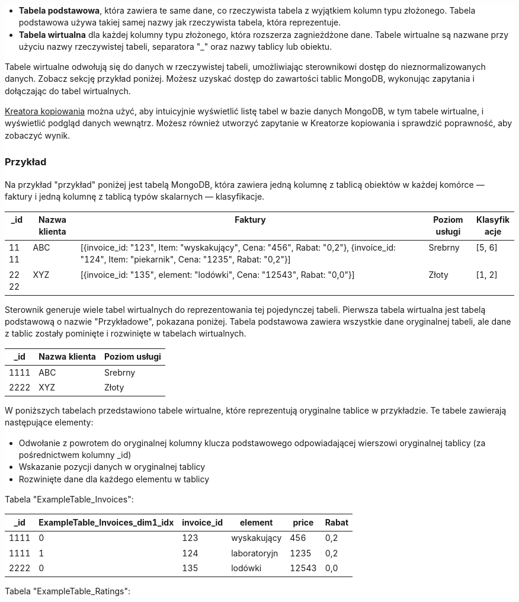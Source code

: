 * **Tabela podstawowa**, która zawiera te same dane, co rzeczywista tabela z wyjątkiem kolumn typu złożonego. Tabela podstawowa używa takiej samej nazwy jak rzeczywista tabela, która reprezentuje.
* **Tabela wirtualna** dla każdej kolumny typu złożonego, która rozszerza zagnieżdżone dane. Tabele wirtualne są nazwane przy użyciu nazwy rzeczywistej tabeli, separatora "_" oraz nazwy tablicy lub obiektu.

Tabele wirtualne odwołują się do danych w rzeczywistej tabeli, umożliwiając sterownikowi dostęp do nieznormalizowanych danych. Zobacz sekcję przykład poniżej. Możesz uzyskać dostęp do zawartości tablic MongoDB, wykonując zapytania i dołączając do tabel wirtualnych.

[Kreatora kopiowania](data-factory-data-movement-activities.md#create-a-pipeline-with-copy-activity) można użyć, aby intuicyjnie wyświetlić listę tabel w bazie danych MongoDB, w tym tabele wirtualne, i wyświetlić podgląd danych wewnątrz. Możesz również utworzyć zapytanie w Kreatorze kopiowania i sprawdzić poprawność, aby zobaczyć wynik.

### <a name="example"></a>Przykład
Na przykład "przykład" poniżej jest tabelą MongoDB, która zawiera jedną kolumnę z tablicą obiektów w każdej komórce — faktury i jedną kolumnę z tablicą typów skalarnych — klasyfikacje.

| _id | Nazwa klienta | Faktury | Poziom usługi | Klasyfikacje |
| --- | --- | --- | --- | --- |
| 1111 |ABC |[{invoice_id: "123", Item: "wyskakujący", Cena: "456", Rabat: "0,2"}, {invoice_id: "124", Item: "piekarnik", Cena: "1235", Rabat: "0,2"}] |Srebrny |[5, 6] |
| 2222 |XYZ |[{invoice_id: "135", element: "lodówki", Cena: "12543", Rabat: "0,0"}] |Złoty |[1, 2] |

Sterownik generuje wiele tabel wirtualnych do reprezentowania tej pojedynczej tabeli. Pierwsza tabela wirtualna jest tabelą podstawową o nazwie "Przykładowe", pokazana poniżej. Tabela podstawowa zawiera wszystkie dane oryginalnej tabeli, ale dane z tablic zostały pominięte i rozwinięte w tabelach wirtualnych.

| _id | Nazwa klienta | Poziom usługi |
| --- | --- | --- |
| 1111 |ABC |Srebrny |
| 2222 |XYZ |Złoty |

W poniższych tabelach przedstawiono tabele wirtualne, które reprezentują oryginalne tablice w przykładzie. Te tabele zawierają następujące elementy:

* Odwołanie z powrotem do oryginalnej kolumny klucza podstawowego odpowiadającej wierszowi oryginalnej tablicy (za pośrednictwem kolumny _id)
* Wskazanie pozycji danych w oryginalnej tablicy
* Rozwinięte dane dla każdego elementu w tablicy

Tabela "ExampleTable_Invoices":

| _id | ExampleTable_Invoices_dim1_idx | invoice_id | element | price | Rabat |
| --- | --- | --- | --- | --- | --- |
| 1111 |0 |123 |wyskakujący |456 |0,2 |
| 1111 |1 |124 |laboratoryjn |1235 |0,2 |
| 2222 |0 |135 |lodówki |12543 |0,0 |

Tabela "ExampleTable_Ratings":
